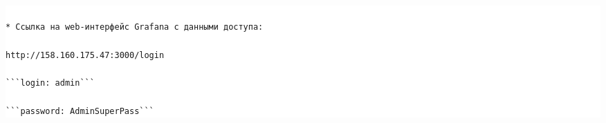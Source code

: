 ```

* Ссылка на web-интерфейс Grafana с данными доступа:

http://158.160.175.47:3000/login

```login: admin```

```password: AdminSuperPass```
